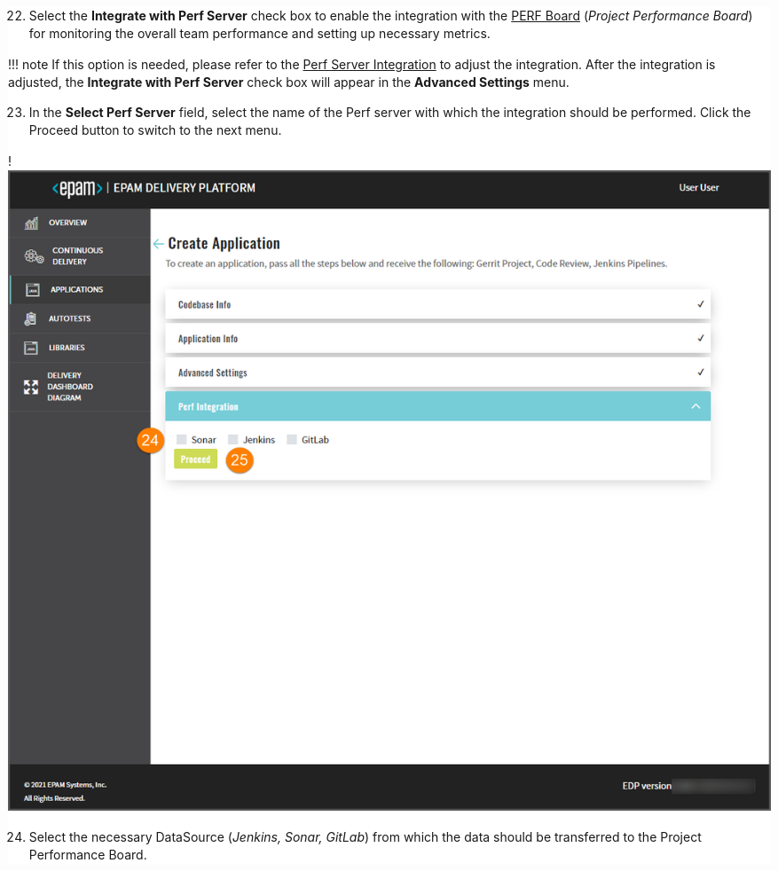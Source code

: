 22. Select the **Integrate with Perf Server** check box to enable the integration with the [PERF Board](https://www.epam.com/telescopeai) (_Project Performance Board_) for monitoring the overall team performance and setting up necessary metrics.

  !!! note
      If this option is needed, please refer to the [Perf Server Integration](../operator-guide/perf-integration.md) to adjust the integration. After the integration is adjusted, the **Integrate with Perf Server** check box will appear in the **Advanced Settings** menu.

23. In the **Select Perf Server** field, select the name of the Perf server with which the integration should be
performed. Click the Proceed button to switch to the next menu.

  !![Perf integration](../assets/user-guide/app-perf-integration.png "Perf integration")

24. Select the necessary DataSource (_Jenkins, Sonar, GitLab_) from which the data should be transferred
to the Project Performance Board.
